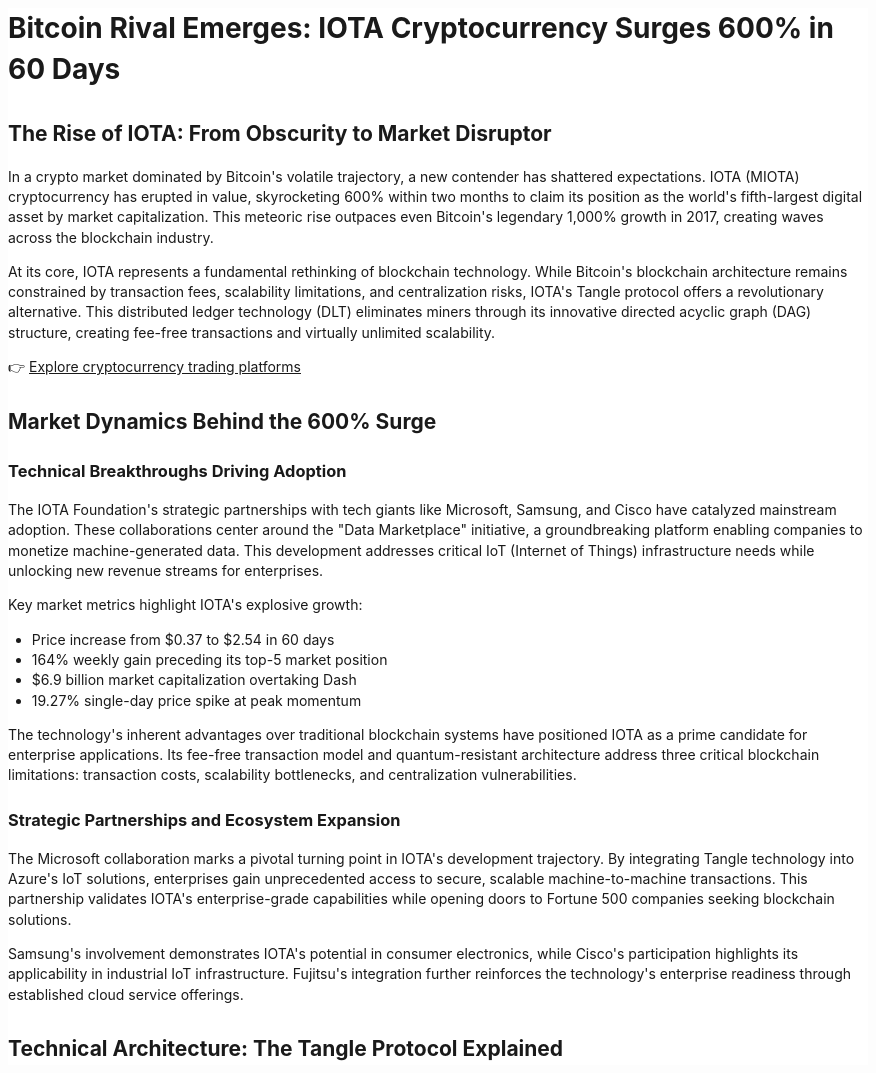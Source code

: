 # Bitcoin Rival Emerges: IOTA Cryptocurrency Surges 600% in 60 Days

## The Rise of IOTA: From Obscurity to Market Disruptor

In a crypto market dominated by Bitcoin's volatile trajectory, a new contender has shattered expectations. IOTA (MIOTA) cryptocurrency has erupted in value, skyrocketing 600% within two months to claim its position as the world's fifth-largest digital asset by market capitalization. This meteoric rise outpaces even Bitcoin's legendary 1,000% growth in 2017, creating waves across the blockchain industry.

At its core, IOTA represents a fundamental rethinking of blockchain technology. While Bitcoin's blockchain architecture remains constrained by transaction fees, scalability limitations, and centralization risks, IOTA's Tangle protocol offers a revolutionary alternative. This distributed ledger technology (DLT) eliminates miners through its innovative directed acyclic graph (DAG) structure, creating fee-free transactions and virtually unlimited scalability.

👉 [Explore cryptocurrency trading platforms](https://bit.ly/okx-bonus)

## Market Dynamics Behind the 600% Surge

### Technical Breakthroughs Driving Adoption

The IOTA Foundation's strategic partnerships with tech giants like Microsoft, Samsung, and Cisco have catalyzed mainstream adoption. These collaborations center around the "Data Marketplace" initiative, a groundbreaking platform enabling companies to monetize machine-generated data. This development addresses critical IoT (Internet of Things) infrastructure needs while unlocking new revenue streams for enterprises.

Key market metrics highlight IOTA's explosive growth:
- Price increase from $0.37 to $2.54 in 60 days
- 164% weekly gain preceding its top-5 market position
- $6.9 billion market capitalization overtaking Dash
- 19.27% single-day price spike at peak momentum

The technology's inherent advantages over traditional blockchain systems have positioned IOTA as a prime candidate for enterprise applications. Its fee-free transaction model and quantum-resistant architecture address three critical blockchain limitations: transaction costs, scalability bottlenecks, and centralization vulnerabilities.

### Strategic Partnerships and Ecosystem Expansion

The Microsoft collaboration marks a pivotal turning point in IOTA's development trajectory. By integrating Tangle technology into Azure's IoT solutions, enterprises gain unprecedented access to secure, scalable machine-to-machine transactions. This partnership validates IOTA's enterprise-grade capabilities while opening doors to Fortune 500 companies seeking blockchain solutions.

Samsung's involvement demonstrates IOTA's potential in consumer electronics, while Cisco's participation highlights its applicability in industrial IoT infrastructure. Fujitsu's integration further reinforces the technology's enterprise readiness through established cloud service offerings.

## Technical Architecture: The Tangle Protocol Explained
